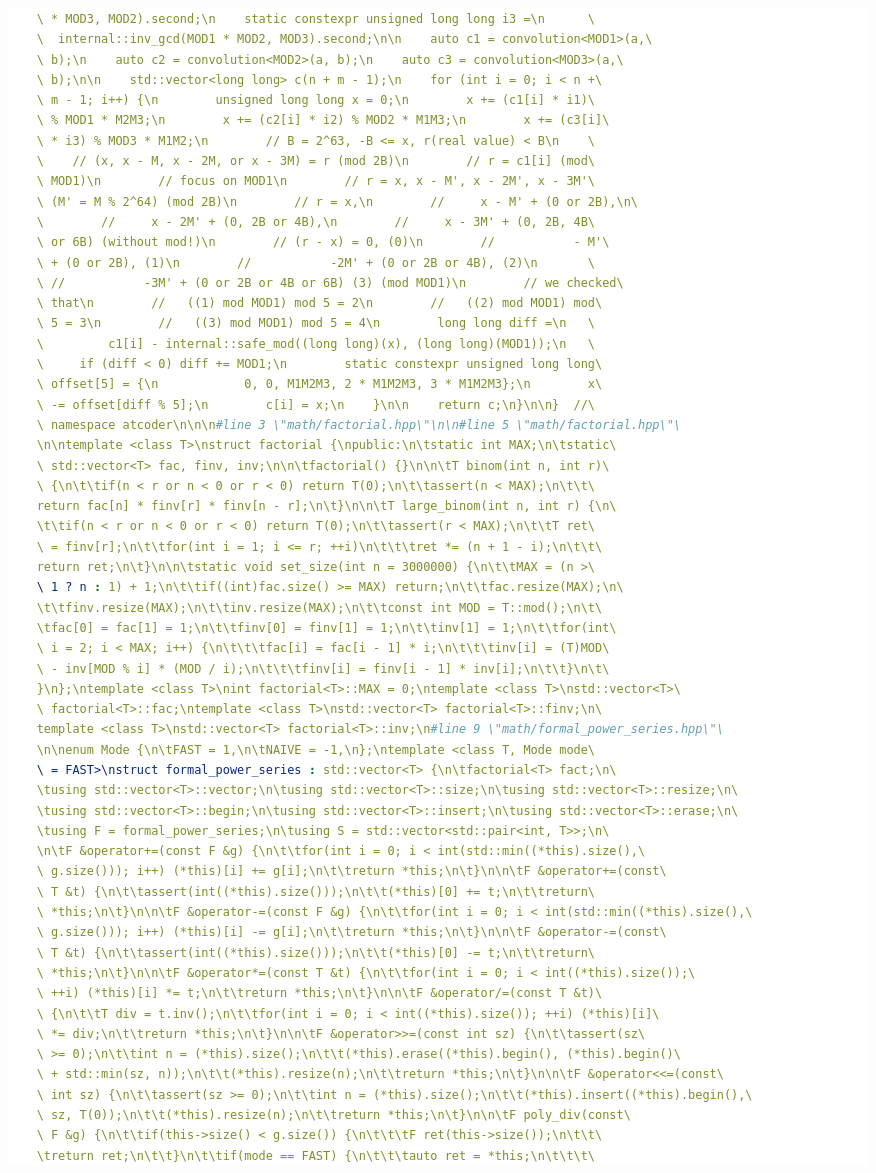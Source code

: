 ```yaml
    \ * MOD3, MOD2).second;\n    static constexpr unsigned long long i3 =\n      \
    \  internal::inv_gcd(MOD1 * MOD2, MOD3).second;\n\n    auto c1 = convolution<MOD1>(a,\
    \ b);\n    auto c2 = convolution<MOD2>(a, b);\n    auto c3 = convolution<MOD3>(a,\
    \ b);\n\n    std::vector<long long> c(n + m - 1);\n    for (int i = 0; i < n +\
    \ m - 1; i++) {\n        unsigned long long x = 0;\n        x += (c1[i] * i1)\
    \ % MOD1 * M2M3;\n        x += (c2[i] * i2) % MOD2 * M1M3;\n        x += (c3[i]\
    \ * i3) % MOD3 * M1M2;\n        // B = 2^63, -B <= x, r(real value) < B\n    \
    \    // (x, x - M, x - 2M, or x - 3M) = r (mod 2B)\n        // r = c1[i] (mod\
    \ MOD1)\n        // focus on MOD1\n        // r = x, x - M', x - 2M', x - 3M'\
    \ (M' = M % 2^64) (mod 2B)\n        // r = x,\n        //     x - M' + (0 or 2B),\n\
    \        //     x - 2M' + (0, 2B or 4B),\n        //     x - 3M' + (0, 2B, 4B\
    \ or 6B) (without mod!)\n        // (r - x) = 0, (0)\n        //           - M'\
    \ + (0 or 2B), (1)\n        //           -2M' + (0 or 2B or 4B), (2)\n       \
    \ //           -3M' + (0 or 2B or 4B or 6B) (3) (mod MOD1)\n        // we checked\
    \ that\n        //   ((1) mod MOD1) mod 5 = 2\n        //   ((2) mod MOD1) mod\
    \ 5 = 3\n        //   ((3) mod MOD1) mod 5 = 4\n        long long diff =\n   \
    \         c1[i] - internal::safe_mod((long long)(x), (long long)(MOD1));\n   \
    \     if (diff < 0) diff += MOD1;\n        static constexpr unsigned long long\
    \ offset[5] = {\n            0, 0, M1M2M3, 2 * M1M2M3, 3 * M1M2M3};\n        x\
    \ -= offset[diff % 5];\n        c[i] = x;\n    }\n\n    return c;\n}\n\n}  //\
    \ namespace atcoder\n\n\n#line 3 \"math/factorial.hpp\"\n\n#line 5 \"math/factorial.hpp\"\
    \n\ntemplate <class T>\nstruct factorial {\npublic:\n\tstatic int MAX;\n\tstatic\
    \ std::vector<T> fac, finv, inv;\n\n\tfactorial() {}\n\n\tT binom(int n, int r)\
    \ {\n\t\tif(n < r or n < 0 or r < 0) return T(0);\n\t\tassert(n < MAX);\n\t\t\
    return fac[n] * finv[r] * finv[n - r];\n\t}\n\n\tT large_binom(int n, int r) {\n\
    \t\tif(n < r or n < 0 or r < 0) return T(0);\n\t\tassert(r < MAX);\n\t\tT ret\
    \ = finv[r];\n\t\tfor(int i = 1; i <= r; ++i)\n\t\t\tret *= (n + 1 - i);\n\t\t\
    return ret;\n\t}\n\n\tstatic void set_size(int n = 3000000) {\n\t\tMAX = (n >\
    \ 1 ? n : 1) + 1;\n\t\tif((int)fac.size() >= MAX) return;\n\t\tfac.resize(MAX);\n\
    \t\tfinv.resize(MAX);\n\t\tinv.resize(MAX);\n\t\tconst int MOD = T::mod();\n\t\
    \tfac[0] = fac[1] = 1;\n\t\tfinv[0] = finv[1] = 1;\n\t\tinv[1] = 1;\n\t\tfor(int\
    \ i = 2; i < MAX; i++) {\n\t\t\tfac[i] = fac[i - 1] * i;\n\t\t\tinv[i] = (T)MOD\
    \ - inv[MOD % i] * (MOD / i);\n\t\t\tfinv[i] = finv[i - 1] * inv[i];\n\t\t}\n\t\
    }\n};\ntemplate <class T>\nint factorial<T>::MAX = 0;\ntemplate <class T>\nstd::vector<T>\
    \ factorial<T>::fac;\ntemplate <class T>\nstd::vector<T> factorial<T>::finv;\n\
    template <class T>\nstd::vector<T> factorial<T>::inv;\n#line 9 \"math/formal_power_series.hpp\"\
    \n\nenum Mode {\n\tFAST = 1,\n\tNAIVE = -1,\n};\ntemplate <class T, Mode mode\
    \ = FAST>\nstruct formal_power_series : std::vector<T> {\n\tfactorial<T> fact;\n\
    \tusing std::vector<T>::vector;\n\tusing std::vector<T>::size;\n\tusing std::vector<T>::resize;\n\
    \tusing std::vector<T>::begin;\n\tusing std::vector<T>::insert;\n\tusing std::vector<T>::erase;\n\
    \tusing F = formal_power_series;\n\tusing S = std::vector<std::pair<int, T>>;\n\
    \n\tF &operator+=(const F &g) {\n\t\tfor(int i = 0; i < int(std::min((*this).size(),\
    \ g.size())); i++) (*this)[i] += g[i];\n\t\treturn *this;\n\t}\n\n\tF &operator+=(const\
    \ T &t) {\n\t\tassert(int((*this).size()));\n\t\t(*this)[0] += t;\n\t\treturn\
    \ *this;\n\t}\n\n\tF &operator-=(const F &g) {\n\t\tfor(int i = 0; i < int(std::min((*this).size(),\
    \ g.size())); i++) (*this)[i] -= g[i];\n\t\treturn *this;\n\t}\n\n\tF &operator-=(const\
    \ T &t) {\n\t\tassert(int((*this).size()));\n\t\t(*this)[0] -= t;\n\t\treturn\
    \ *this;\n\t}\n\n\tF &operator*=(const T &t) {\n\t\tfor(int i = 0; i < int((*this).size());\
    \ ++i) (*this)[i] *= t;\n\t\treturn *this;\n\t}\n\n\tF &operator/=(const T &t)\
    \ {\n\t\tT div = t.inv();\n\t\tfor(int i = 0; i < int((*this).size()); ++i) (*this)[i]\
    \ *= div;\n\t\treturn *this;\n\t}\n\n\tF &operator>>=(const int sz) {\n\t\tassert(sz\
    \ >= 0);\n\t\tint n = (*this).size();\n\t\t(*this).erase((*this).begin(), (*this).begin()\
    \ + std::min(sz, n));\n\t\t(*this).resize(n);\n\t\treturn *this;\n\t}\n\n\tF &operator<<=(const\
    \ int sz) {\n\t\tassert(sz >= 0);\n\t\tint n = (*this).size();\n\t\t(*this).insert((*this).begin(),\
    \ sz, T(0));\n\t\t(*this).resize(n);\n\t\treturn *this;\n\t}\n\n\tF poly_div(const\
    \ F &g) {\n\t\tif(this->size() < g.size()) {\n\t\t\tF ret(this->size());\n\t\t\
    \treturn ret;\n\t\t}\n\t\tif(mode == FAST) {\n\t\t\tauto ret = *this;\n\t\t\t\
```
